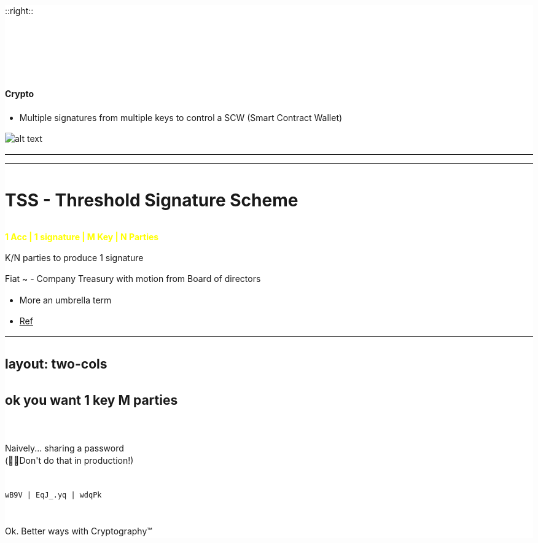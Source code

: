 

::right::

<br/>
<br/>
<br/>
<br/>

#### Crypto
  - Multiple signatures from multiple keys to control a SCW (Smart Contract Wallet)


![alt text](/image-34.png)


---
---

# TSS - __Threshold__ Signature Scheme
## 
<b style="color:yellow;"> 1 Acc | 1 signature | M Key | N Parties </b>



K/N parties to produce 1 signature

Fiat ~ - Company Treasury with motion from Board of directors

- More an umbrella term


- [Ref](https://medium.com/keepnetwork/threshold-ecdsa-safer-more-private-multi-signatures-51153f3e9ed2)


---
layout: two-cols
---

## ok you want 1 key M parties

<br />

Naively... sharing a password 
<br />
(🙅‍♂️Don't do that in production!)


<code>
wB9V | EqJ_.yq | wdqPk 
</code>

<br />
<br />
Ok. Better ways with Cryptography™️

